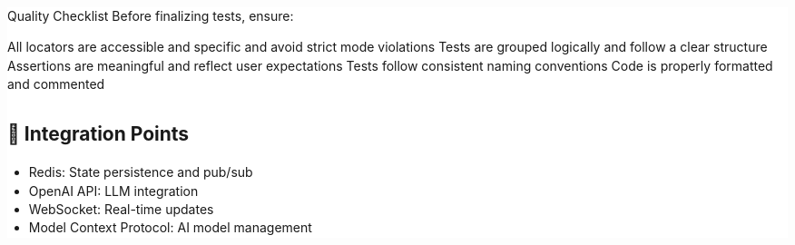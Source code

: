 Quality Checklist
Before finalizing tests, ensure:

 All locators are accessible and specific and avoid strict mode violations
 Tests are grouped logically and follow a clear structure
 Assertions are meaningful and reflect user expectations
 Tests follow consistent naming conventions
 Code is properly formatted and commented
 
## 🔗 Integration Points

- Redis: State persistence and pub/sub
- OpenAI API: LLM integration
- WebSocket: Real-time updates
- Model Context Protocol: AI model management
